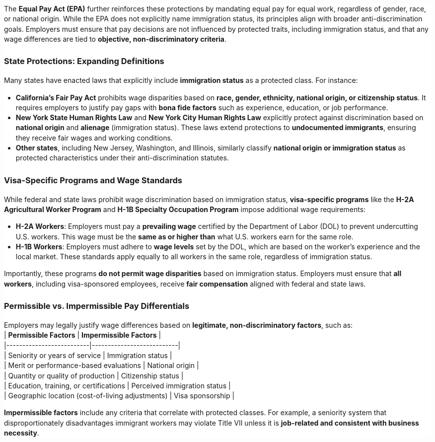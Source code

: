 The **Equal Pay Act (EPA)** further reinforces these protections by mandating equal pay for equal work, regardless of gender, race, or national origin. While the EPA does not explicitly name immigration status, its principles align with broader anti-discrimination goals. Employers must ensure that pay decisions are not influenced by protected traits, including immigration status, and that any wage differences are tied to **objective, non-discriminatory criteria**.  

### **State Protections: Expanding Definitions**  
Many states have enacted laws that explicitly include **immigration status** as a protected class. For instance:  
- **California’s Fair Pay Act** prohibits wage disparities based on **race, gender, ethnicity, national origin, or citizenship status**. It requires employers to justify pay gaps with **bona fide factors** such as experience, education, or job performance.  
- **New York State Human Rights Law** and **New York City Human Rights Law** explicitly protect against discrimination based on **national origin** and **alienage** (immigration status). These laws extend protections to **undocumented immigrants**, ensuring they receive fair wages and working conditions.  
- **Other states**, including New Jersey, Washington, and Illinois, similarly classify **national origin or immigration status** as protected characteristics under their anti-discrimination statutes.  

### **Visa-Specific Programs and Wage Standards**  
While federal and state laws prohibit wage discrimination based on immigration status, **visa-specific programs** like the **H-2A Agricultural Worker Program** and **H-1B Specialty Occupation Program** impose additional wage requirements:  
- **H-2A Workers**: Employers must pay a **prevailing wage** certified by the Department of Labor (DOL) to prevent undercutting U.S. workers. This wage must be the **same as or higher than** what U.S. workers earn for the same role.  
- **H-1B Workers**: Employers must adhere to **wage levels** set by the DOL, which are based on the worker’s experience and the local market. These standards apply equally to all workers in the same role, regardless of immigration status.  

Importantly, these programs **do not permit wage disparities** based on immigration status. Employers must ensure that **all workers**, including visa-sponsored employees, receive **fair compensation** aligned with federal and state laws.  

### **Permissible vs. Impermissible Pay Differentials**  
Employers may legally justify wage differences based on **legitimate, non-discriminatory factors**, such as:  
| **Permissible Factors** | **Impermissible Factors** |  
|--------------------------|---------------------------|  
| Seniority or years of service | Immigration status |  
| Merit or performance-based evaluations | National origin |  
| Quantity or quality of production | Citizenship status |  
| Education, training, or certifications | Perceived immigration status |  
| Geographic location (cost-of-living adjustments) | Visa sponsorship |  

**Impermissible factors** include any criteria that correlate with protected classes. For example, a seniority system that disproportionately disadvantages immigrant workers may violate Title VII unless it is **job-related and consistent with business necessity**.  
